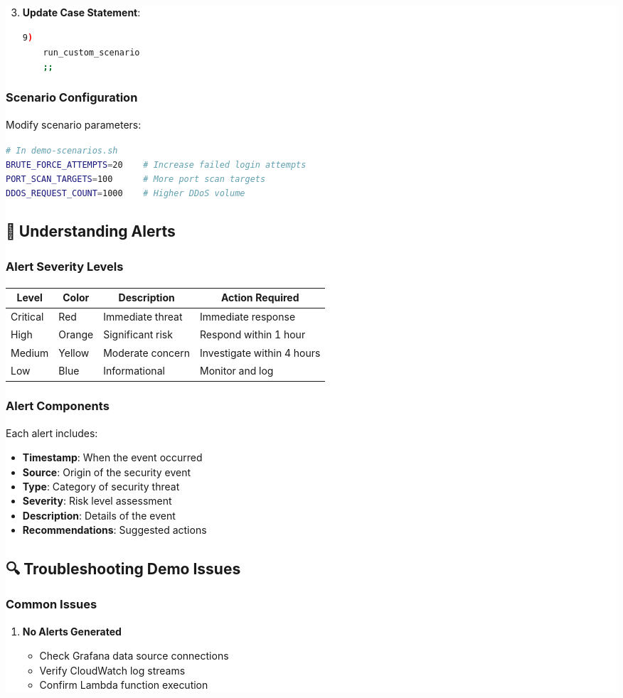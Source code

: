 3. **Update Case Statement**:
   ```bash
   9)
       run_custom_scenario
       ;;
   ```

### Scenario Configuration

Modify scenario parameters:

```bash
# In demo-scenarios.sh
BRUTE_FORCE_ATTEMPTS=20    # Increase failed login attempts
PORT_SCAN_TARGETS=100      # More port scan targets
DDOS_REQUEST_COUNT=1000    # Higher DDoS volume
```

## 🚨 Understanding Alerts

### Alert Severity Levels

| Level    | Color  | Description      | Action Required            |
| -------- | ------ | ---------------- | -------------------------- |
| Critical | Red    | Immediate threat | Immediate response         |
| High     | Orange | Significant risk | Respond within 1 hour      |
| Medium   | Yellow | Moderate concern | Investigate within 4 hours |
| Low      | Blue   | Informational    | Monitor and log            |

### Alert Components

Each alert includes:

- **Timestamp**: When the event occurred
- **Source**: Origin of the security event
- **Type**: Category of security threat
- **Severity**: Risk level assessment
- **Description**: Details of the event
- **Recommendations**: Suggested actions

## 🔍 Troubleshooting Demo Issues

### Common Issues

1. **No Alerts Generated**

   - Check Grafana data source connections
   - Verify CloudWatch log streams
   - Confirm Lambda function execution
